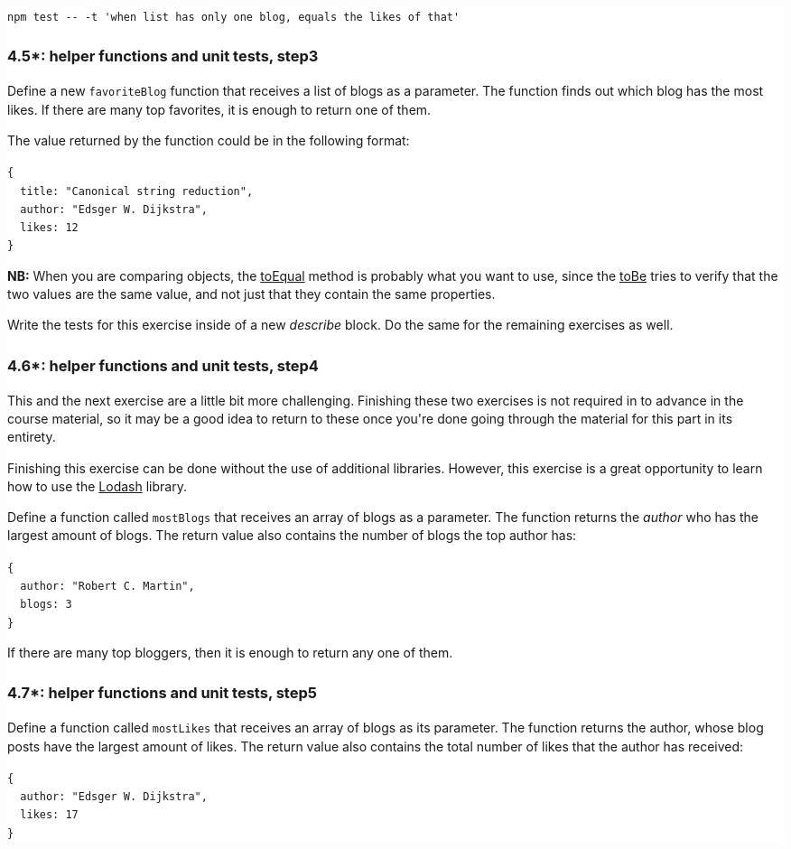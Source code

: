 ```
npm test -- -t 'when list has only one blog, equals the likes of that'
```

### 4.5*: helper functions and unit tests, step3

Define a new `favoriteBlog` function that receives a list of blogs as a parameter. The function finds out which blog has the most likes. If there are many top favorites, it is enough to return one of them.

The value returned by the function could be in the following format:

```
{
  title: "Canonical string reduction",
  author: "Edsger W. Dijkstra",
  likes: 12
}
```

**NB:** When you are comparing objects, the [toEqual](https://jestjs.io/docs/expect#toequalvalue) method is probably what you want to use, since the [toBe](https://jestjs.io/docs/expect#tobevalue) tries to verify that the two values are the same value, and not just that they contain the same properties.

Write the tests for this exercise inside of a new <em>describe</em> block. Do the same for the remaining exercises as well.

### 4.6*: helper functions and unit tests, step4

This and the next exercise are a little bit more challenging. Finishing these two exercises is not required in to advance in the course material, so it may be a good idea to return to these once you're done going through the material for this part in its entirety.

Finishing this exercise can be done without the use of additional libraries. However, this exercise is a great opportunity to learn how to use the [Lodash](https://lodash.com/) library.

Define a function called `mostBlogs` that receives an array of blogs as a parameter. The function returns the <em>author</em> who has the largest amount of blogs. The return value also contains the number of blogs the top author has:

```
{
  author: "Robert C. Martin",
  blogs: 3
}
```

If there are many top bloggers, then it is enough to return any one of them.

### 4.7*: helper functions and unit tests, step5

Define a function called `mostLikes` that receives an array of blogs as its parameter. The function returns the author, whose blog posts have the largest amount of likes. The return value also contains the total number of likes that the author has received:

```
{
  author: "Edsger W. Dijkstra",
  likes: 17
}
```
